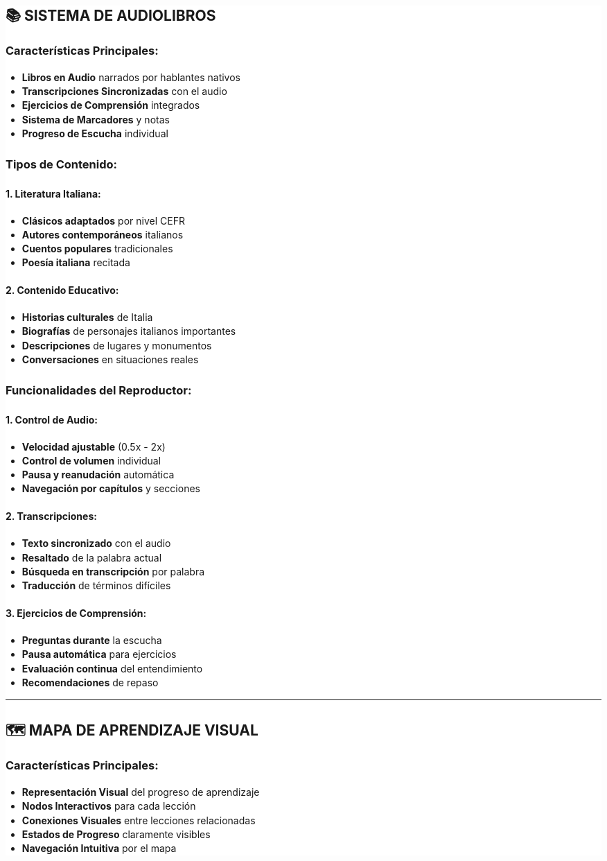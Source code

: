
## 📚 **SISTEMA DE AUDIOLIBROS**

### **Características Principales:**
- **Libros en Audio** narrados por hablantes nativos
- **Transcripciones Sincronizadas** con el audio
- **Ejercicios de Comprensión** integrados
- **Sistema de Marcadores** y notas
- **Progreso de Escucha** individual

### **Tipos de Contenido:**

#### **1. Literatura Italiana:**
- **Clásicos adaptados** por nivel CEFR
- **Autores contemporáneos** italianos
- **Cuentos populares** tradicionales
- **Poesía italiana** recitada

#### **2. Contenido Educativo:**
- **Historias culturales** de Italia
- **Biografías** de personajes italianos importantes
- **Descripciones** de lugares y monumentos
- **Conversaciones** en situaciones reales

### **Funcionalidades del Reproductor:**

#### **1. Control de Audio:**
- **Velocidad ajustable** (0.5x - 2x)
- **Control de volumen** individual
- **Pausa y reanudación** automática
- **Navegación por capítulos** y secciones

#### **2. Transcripciones:**
- **Texto sincronizado** con el audio
- **Resaltado** de la palabra actual
- **Búsqueda en transcripción** por palabra
- **Traducción** de términos difíciles

#### **3. Ejercicios de Comprensión:**
- **Preguntas durante** la escucha
- **Pausa automática** para ejercicios
- **Evaluación continua** del entendimiento
- **Recomendaciones** de repaso

---

## 🗺️ **MAPA DE APRENDIZAJE VISUAL**

### **Características Principales:**
- **Representación Visual** del progreso de aprendizaje
- **Nodos Interactivos** para cada lección
- **Conexiones Visuales** entre lecciones relacionadas
- **Estados de Progreso** claramente visibles
- **Navegación Intuitiva** por el mapa
